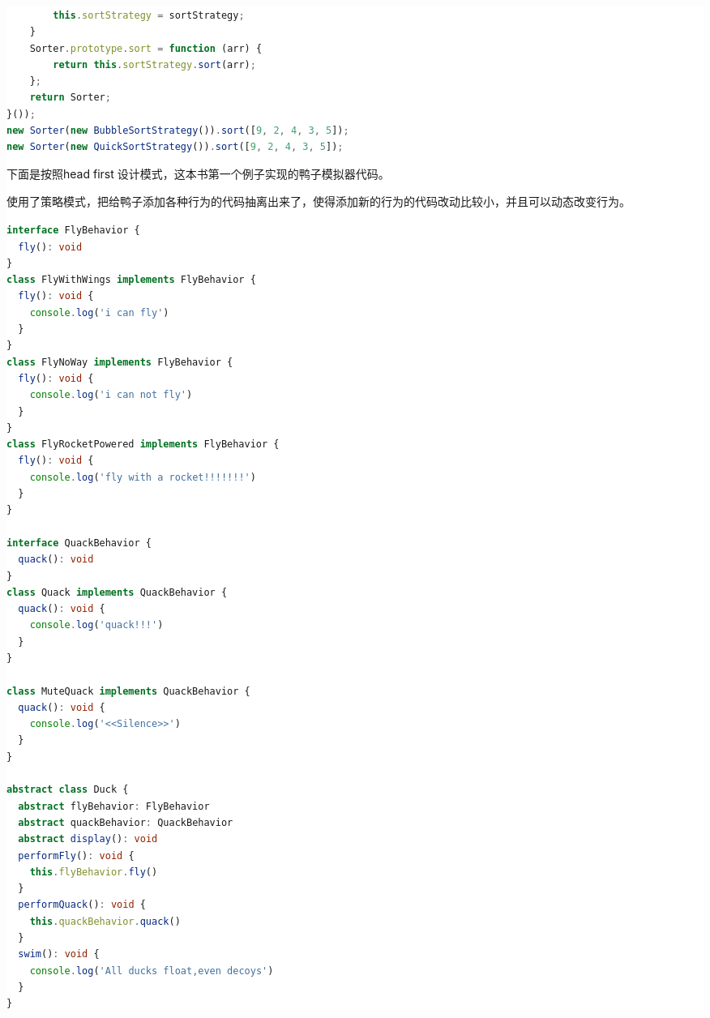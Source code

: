 ```javascript
        this.sortStrategy = sortStrategy;
    }
    Sorter.prototype.sort = function (arr) {
        return this.sortStrategy.sort(arr);
    };
    return Sorter;
}());
new Sorter(new BubbleSortStrategy()).sort([9, 2, 4, 3, 5]);
new Sorter(new QuickSortStrategy()).sort([9, 2, 4, 3, 5]);
```

下面是按照head first 设计模式，这本书第一个例子实现的鸭子模拟器代码。

使用了策略模式，把给鸭子添加各种行为的代码抽离出来了，使得添加新的行为的代码改动比较小，并且可以动态改变行为。

```typescript
interface FlyBehavior {
  fly(): void
}
class FlyWithWings implements FlyBehavior {
  fly(): void {
    console.log('i can fly')
  }
}
class FlyNoWay implements FlyBehavior {
  fly(): void {
    console.log('i can not fly')
  }
}
class FlyRocketPowered implements FlyBehavior {
  fly(): void {
    console.log('fly with a rocket!!!!!!!')
  }
}

interface QuackBehavior {
  quack(): void
}
class Quack implements QuackBehavior {
  quack(): void {
    console.log('quack!!!')
  }
}

class MuteQuack implements QuackBehavior {
  quack(): void {
    console.log('<<Silence>>')
  }
}

abstract class Duck {
  abstract flyBehavior: FlyBehavior
  abstract quackBehavior: QuackBehavior
  abstract display(): void
  performFly(): void {
    this.flyBehavior.fly()
  }
  performQuack(): void {
    this.quackBehavior.quack()
  }
  swim(): void {
    console.log('All ducks float,even decoys')
  }
}
```

  [key: string]: KaraTea
  [key: number]: KaraTea